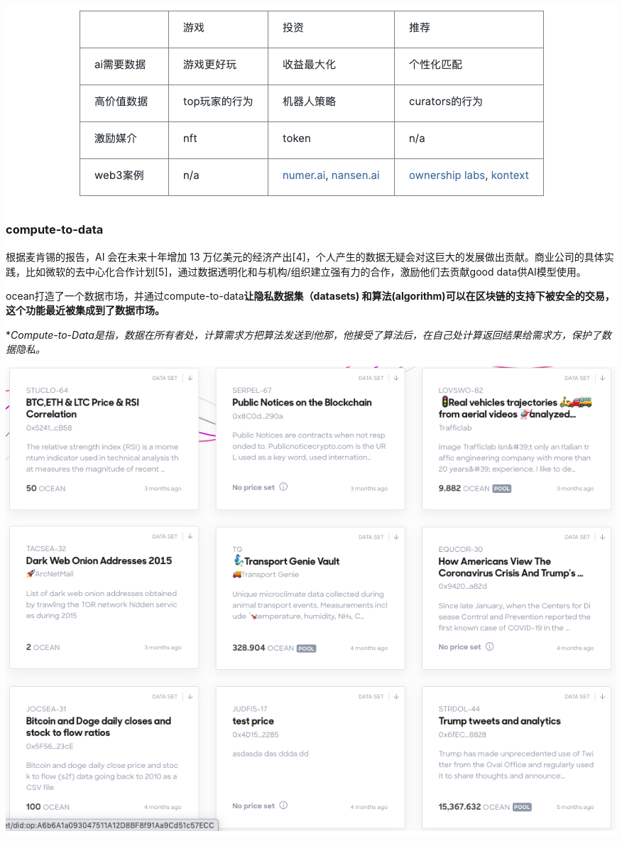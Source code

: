 <div align=center><img src="/assets/2021/06/04/3.png"/></div>

### compute-to-data

根据麦肯锡的报告，AI 会在未来十年增加 13 万亿美元的经济产出[4]，个人产生的数据无疑会对这巨大的发展做出贡献。商业公司的具体实践，比如微软的去中心化合作计划[5]，通过数据透明化和与机构/组织建立强有力的合作，激励他们去贡献good data供AI模型使用。

ocean打造了一个数据市场，并通过compute-to-data**让隐私数据集（datasets) 和算法(algorithm)可以在区块链的支持下被安全的交易，这个功能最近被集成到了数据市场。**

**Compute-to-Data是指，数据在所有者处，计算需求方把算法发送到他那，他接受了算法后，在自己处计算返回结果给需求方，保护了数据隐私。*

<div align=center><img src="/assets/2021/06/04/6.png"/></div>
